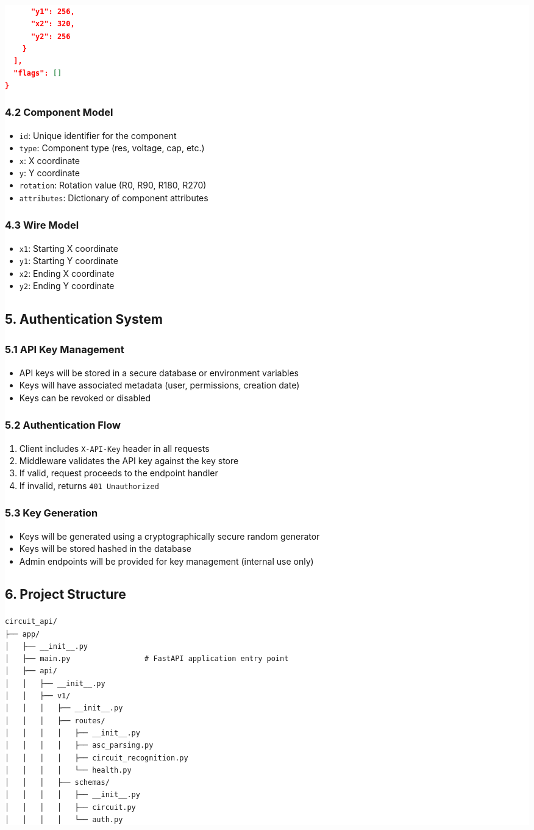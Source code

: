 ```json
      "y1": 256,
      "x2": 320,
      "y2": 256
    }
  ],
  "flags": []
}
```

### 4.2 Component Model
- `id`: Unique identifier for the component
- `type`: Component type (res, voltage, cap, etc.)
- `x`: X coordinate
- `y`: Y coordinate
- `rotation`: Rotation value (R0, R90, R180, R270)
- `attributes`: Dictionary of component attributes

### 4.3 Wire Model
- `x1`: Starting X coordinate
- `y1`: Starting Y coordinate
- `x2`: Ending X coordinate
- `y2`: Ending Y coordinate

## 5. Authentication System

### 5.1 API Key Management
- API keys will be stored in a secure database or environment variables
- Keys will have associated metadata (user, permissions, creation date)
- Keys can be revoked or disabled

### 5.2 Authentication Flow
1. Client includes `X-API-Key` header in all requests
2. Middleware validates the API key against the key store
3. If valid, request proceeds to the endpoint handler
4. If invalid, returns `401 Unauthorized`

### 5.3 Key Generation
- Keys will be generated using a cryptographically secure random generator
- Keys will be stored hashed in the database
- Admin endpoints will be provided for key management (internal use only)

## 6. Project Structure

```
circuit_api/
├── app/
│   ├── __init__.py
│   ├── main.py                 # FastAPI application entry point
│   ├── api/
│   │   ├── __init__.py
│   │   ├── v1/
│   │   │   ├── __init__.py
│   │   │   ├── routes/
│   │   │   │   ├── __init__.py
│   │   │   │   ├── asc_parsing.py
│   │   │   │   ├── circuit_recognition.py
│   │   │   │   └── health.py
│   │   │   ├── schemas/
│   │   │   │   ├── __init__.py
│   │   │   │   ├── circuit.py
│   │   │   │   └── auth.py
```